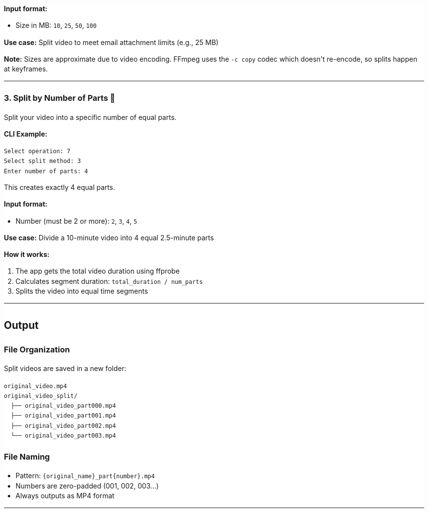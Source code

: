 **Input format:**
- Size in MB: `10`, `25`, `50`, `100`

**Use case:** Split video to meet email attachment limits (e.g., 25 MB)

**Note:** Sizes are approximate due to video encoding. FFmpeg uses the `-c copy` codec which doesn't re-encode, so splits happen at keyframes.

---

### 3. Split by Number of Parts 🔢

Split your video into a specific number of equal parts.

**CLI Example:**
```
Select operation: 7
Select split method: 3
Enter number of parts: 4
```
This creates exactly 4 equal parts.

**Input format:**
- Number (must be 2 or more): `2`, `3`, `4`, `5`

**Use case:** Divide a 10-minute video into 4 equal 2.5-minute parts

**How it works:**
1. The app gets the total video duration using ffprobe
2. Calculates segment duration: `total_duration / num_parts`
3. Splits the video into equal time segments

---

## Output

### File Organization

Split videos are saved in a new folder:
```
original_video.mp4
original_video_split/
  ├── original_video_part000.mp4
  ├── original_video_part001.mp4
  ├── original_video_part002.mp4
  └── original_video_part003.mp4
```

### File Naming

- Pattern: `{original_name}_part{number}.mp4`
- Numbers are zero-padded (001, 002, 003...)
- Always outputs as MP4 format

---
